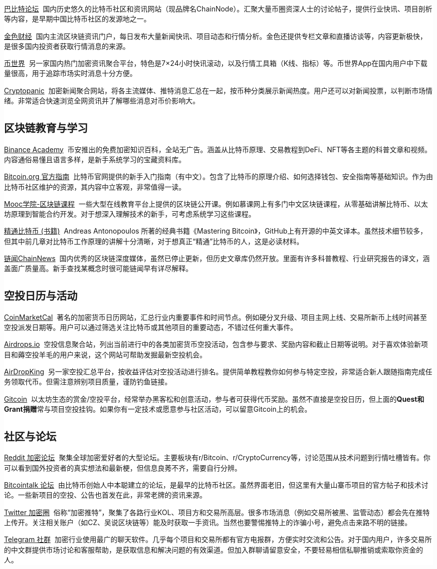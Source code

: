 [巴比特论坛](https://www.8btc.com)  国内历史悠久的比特币社区和资讯网站（现品牌名ChainNode）。汇聚大量币圈资深人士的讨论帖子，提供行业快讯、项目剖析等内容，是早期中国比特币社区的发源地之一。

[金色财经](https://www.jinse.com)  国内主流区块链资讯门户，每日发布大量新闻快讯、项目动态和行情分析。金色还提供专栏文章和直播访谈等，内容更新极快，是很多国内投资者获取行情消息的来源。

[币世界](https://www.bishijie.com)  另一家国内热门加密资讯聚合平台，特色是7×24小时快讯滚动，以及行情工具箱（K线、指标）等。币世界App在国内用户中下载量很高，用于追踪市场实时消息十分方便。

[Cryptopanic](https://cryptopanic.com)  加密新闻聚合网站，将各主流媒体、推特消息汇总在一起，按币种分类展示新闻热度。用户还可以对新闻投票，以判断市场情绪。非常适合快速浏览全网资讯并了解哪些消息对币价影响大。

## 区块链教育与学习

[Binance Academy](https://academy.binance.com/zh)  币安推出的免费加密知识百科，全站无广告。涵盖从比特币原理、交易教程到DeFi、NFT等各主题的科普文章和视频。内容通俗易懂且语言多样，是新手系统学习的宝藏资料库。

[Bitcoin.org 官方指南](https://bitcoin.org/zh_CN)  比特币官网提供的新手入门指南（有中文）。包含了比特币的原理介绍、如何选择钱包、安全指南等基础知识。作为由比特币社区维护的资源，其内容中立客观，非常值得一读。

[Mooc学院-区块链课程](https://www.mooc.com/blockchain)  一些大型在线教育平台上提供的区块链公开课。例如慕课网上有多门中文区块链课程，从零基础讲解比特币、以太坊原理到智能合约开发。对于想深入理解技术的新手，可考虑系统学习这些课程。

[精通比特币 (书籍)](https://github.com/bitcoinbook/bitcoinbook)  Andreas Antonopoulos 所著的经典书籍《Mastering Bitcoin》，GitHub上有开源的中英文译本。虽然技术细节较多，但其中前几章对比特币工作原理的讲解十分清晰，对于想真正“精通”比特币的人，这是必读材料。

[链闻ChainNews](https://www.chainnews.com)  国内优秀的区块链深度媒体，虽然已停止更新，但历史文章库仍然开放。里面有许多科普教程、行业研究报告的译文，涵盖面广质量高。新手查找某概念时很可能链闻早有详尽解释。

## 空投日历与活动

[CoinMarketCal](https://coinmarketcal.com)  著名的加密货币日历网站，汇总行业内重要事件和时间节点。例如硬分叉升级、项目主网上线、交易所新币上线时间甚至空投派发日期等。用户可以通过筛选关注比特币或其他项目的重要动态，不错过任何重大事件。

[Airdrops.io](https://airdrops.io)  空投信息聚合站，列出当前进行中的各类加密货币空投活动，包含参与要求、奖励内容和截止日期等说明。对于喜欢体验新项目和薅空投羊毛的用户来说，这个网站可帮助发掘最新空投机会。

[AirDropKing](https://airdropking.io)  另一家空投汇总平台，按收益评估对空投活动进行排名。提供简单教程教你如何参与特定空投，非常适合新人跟随指南完成任务领取代币。但需注意辨别项目质量，谨防钓鱼链接。

[Gitcoin](https://gitcoin.co)  以太坊生态的赏金/空投平台，经常举办黑客松和创意活动，参与者可获得代币奖励。虽然不直接是空投日历，但上面的**Quest和Grant捐赠**常与项目空投挂钩。如果你有一定技术或愿意参与社区活动，可以留意Gitcoin上的机会。

## 社区与论坛

[Reddit 加密论坛](https://www.reddit.com/r/CryptoCurrency/)  聚集全球加密爱好者的大型论坛。主要板块有r/Bitcoin、r/CryptoCurrency等，讨论范围从技术问题到行情吐槽皆有。你可以看到国外投资者的真实想法和最新梗，但信息良莠不齐，需要自行分辨。

[Bitcointalk 论坛](https://bitcointalk.org)  由比特币创始人中本聪建立的论坛，是最早的比特币社区。虽然界面老旧，但这里有大量山寨币项目的官方帖子和技术讨论。一些新项目的空投、公告也首发在此，非常老牌的资讯来源。

[Twitter 加密圈](https://twitter.com)  俗称“加密推特”，聚集了各路行业KOL、项目方和交易所高层。很多市场消息（例如交易所被黑、监管动态）都会先在推特上传开。关注相关账户（如CZ、吴说区块链等）能及时获取一手资讯。当然也要警惕推特上的诈骗小号，避免点击来路不明的链接。

[Telegram 社群](https://telegram.org)  加密行业使用最广的聊天软件。几乎每个项目和交易所都有官方电报群，方便实时交流和公告。对于国内用户，许多交易所的中文群提供市场讨论和客服帮助，是获取信息和解决问题的有效渠道。但加入群聊请留意安全，不要轻易相信私聊推销或索取你资金的人。
